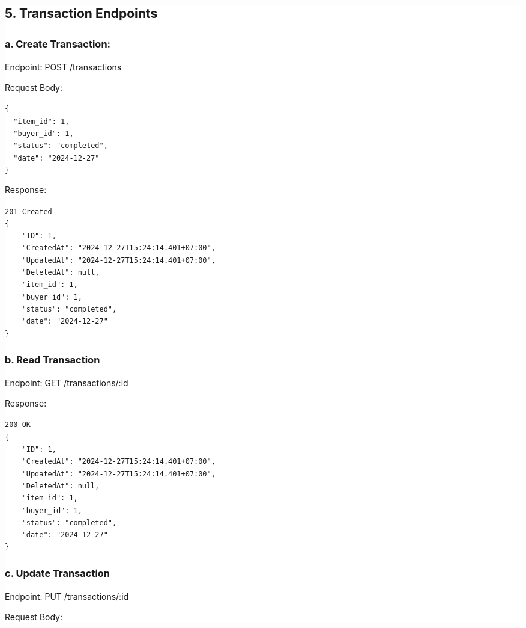 
## 5.	Transaction Endpoints
   
### a.	Create Transaction:
  	
   Endpoint: POST /transactions
  	
   Request Body:
  	
    {
      "item_id": 1,
      "buyer_id": 1,
      "status": "completed",
      "date": "2024-12-27"
    }
  	
  Response:
  
    201 Created
    {
        "ID": 1,
        "CreatedAt": "2024-12-27T15:24:14.401+07:00",
        "UpdatedAt": "2024-12-27T15:24:14.401+07:00",
        "DeletedAt": null,
        "item_id": 1,
        "buyer_id": 1,
        "status": "completed",
        "date": "2024-12-27"
    }

### b.	Read Transaction

  Endpoint: GET /transactions/:id
  
  Response:
  
    200 OK
    {
        "ID": 1,
        "CreatedAt": "2024-12-27T15:24:14.401+07:00",
        "UpdatedAt": "2024-12-27T15:24:14.401+07:00",
        "DeletedAt": null,
        "item_id": 1,
        "buyer_id": 1,
        "status": "completed",
        "date": "2024-12-27"
    }


### c.	Update Transaction

   Endpoint: PUT /transactions/:id
    
  Request Body:
    